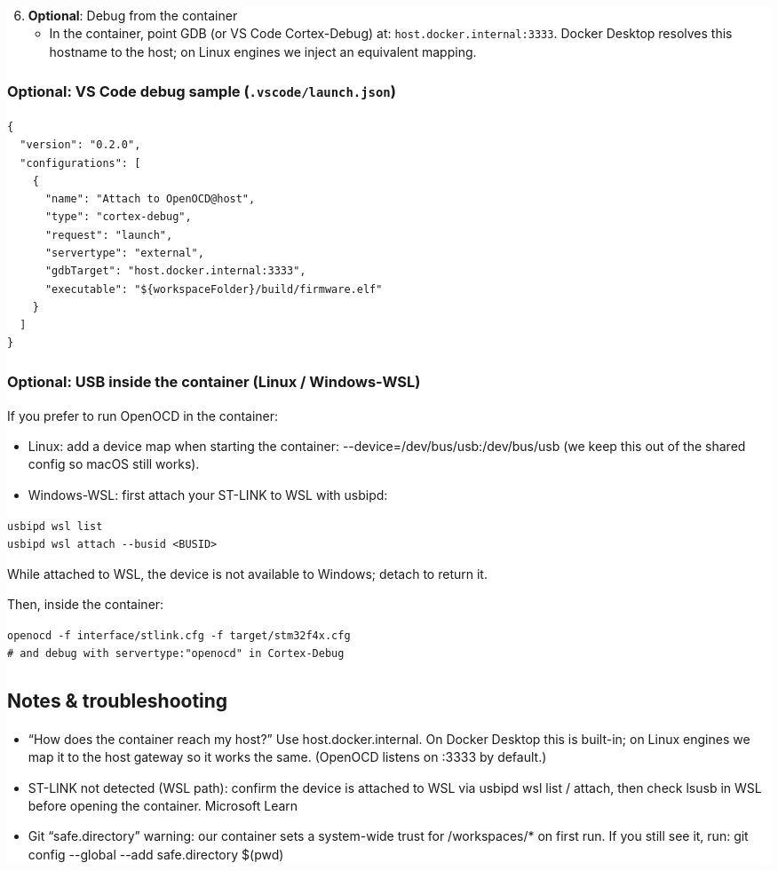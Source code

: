 6. __Optional__: Debug from the container
    - In the container, point GDB (or VS Code Cortex-Debug) at: `host.docker.internal:3333`. Docker Desktop resolves this hostname to the host; on Linux engines we inject an equivalent mapping. 

### __Optional:__ VS Code debug sample (`.vscode/launch.json`)
```
{
  "version": "0.2.0",
  "configurations": [
    {
      "name": "Attach to OpenOCD@host",
      "type": "cortex-debug",
      "request": "launch",
      "servertype": "external",
      "gdbTarget": "host.docker.internal:3333",
      "executable": "${workspaceFolder}/build/firmware.elf"
    }
  ]
}
```
### __Optional:__ USB inside the container (Linux / Windows-WSL)
If you prefer to run OpenOCD in the container:
- Linux: add a device map when starting the container:
--device=/dev/bus/usb:/dev/bus/usb (we keep this out of the shared config so macOS still works).

- Windows-WSL: first attach your ST-LINK to WSL with usbipd:
```
usbipd wsl list
usbipd wsl attach --busid <BUSID>
```
While attached to WSL, the device is not available to Windows; detach to return it. 

Then, inside the container:
```
openocd -f interface/stlink.cfg -f target/stm32f4x.cfg
# and debug with servertype:"openocd" in Cortex-Debug
```
## Notes & troubleshooting

- “How does the container reach my host?”
Use host.docker.internal. On Docker Desktop this is built-in; on Linux engines we map it to the host gateway so it works the same. (OpenOCD listens on :3333 by default.) 

- ST-LINK not detected (WSL path): confirm the device is attached to WSL via usbipd wsl list / attach, then check lsusb in WSL before opening the container. 
Microsoft Learn

- Git “safe.directory” warning: our container sets a system-wide trust for /workspaces/* on first run. If you still see it, run:
git config --global --add safe.directory $(pwd)
